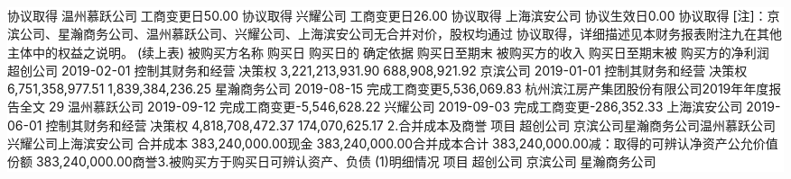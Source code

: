 协议取得
温州慕跃公司
工商变更日50.00
协议取得
兴耀公司
工商变更日26.00
协议取得
上海滨安公司
协议生效日0.00
协议取得
[注]：京滨公司、星瀚商务公司、温州慕跃公司、兴耀公司、上海滨安公司无合并对价，股权均通过
协议取得，详细描述见本财务报表附注九在其他主体中的权益之说明。
(续上表)
被购买方名称
购买日
购买日的
确定依据
购买日至期末
被购买方的收入
购买日至期末被
购买方的净利润
超创公司
2019-02-01
控制其财务和经营
决策权
3,221,213,931.90
688,908,921.92
京滨公司
2019-01-01
控制其财务和经营
决策权
6,751,358,977.51
1,839,384,236.25
星瀚商务公司
2019-08-15
完成工商变更5,536,069.83
杭州滨江房产集团股份有限公司2019年年度报告全文
29
温州慕跃公司
2019-09-12
完成工商变更-5,546,628.22
兴耀公司
2019-09-03
完成工商变更-286,352.33
上海滨安公司
2019-06-01
控制其财务和经营
决策权
4,818,708,472.37
174,070,625.17
2.合并成本及商誉
项目
超创公司
京滨公司星瀚商务公司温州慕跃公司兴耀公司上海滨安公司
合并成本
383,240,000.00现金
383,240,000.00合并成本合计
383,240,000.00减：取得的可辨认净资产公允价值份额
383,240,000.00商誉3.被购买方于购买日可辨认资产、负债
(1)明细情况
项目
超创公司
京滨公司
星瀚商务公司